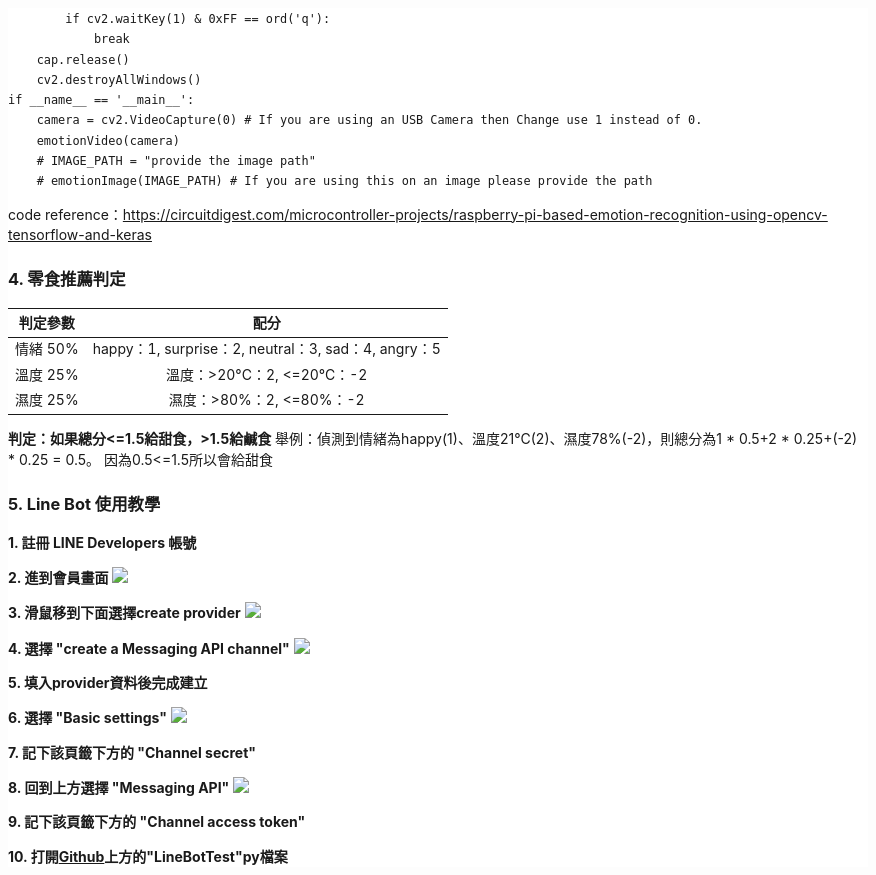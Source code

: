 ```
        if cv2.waitKey(1) & 0xFF == ord('q'):
            break
    cap.release()
    cv2.destroyAllWindows()
if __name__ == '__main__':
    camera = cv2.VideoCapture(0) # If you are using an USB Camera then Change use 1 instead of 0.
    emotionVideo(camera)
    # IMAGE_PATH = "provide the image path"
    # emotionImage(IMAGE_PATH) # If you are using this on an image please provide the path
```
code reference：https://circuitdigest.com/microcontroller-projects/raspberry-pi-based-emotion-recognition-using-opencv-tensorflow-and-keras

### 4. 零食推薦判定
判定參數      | 配分 | 
-------------|:-----:|
情緒 50% | happy：1, surprise：2, neutral：3, sad：4, angry：5| 
溫度 25%    | 溫度：>20°C：2, <=20°C：-2 | 
濕度 25% | 濕度：>80%：2, <=80%：-2 |


**判定：如果總分<=1.5給甜食，>1.5給鹹食**
舉例：偵測到情緒為happy(1)、溫度21°C(2)、濕度78%(-2)，則總分為1 * 0.5+2 * 0.25+(-2) * 0.25 = 0.5。
因為0.5<=1.5所以會給甜食



### 5. Line Bot 使用教學
**1. 註冊 LINE Developers 帳號**

**2. 進到會員畫面**
![](https://i.imgur.com/IecmobE.png)

**3. 滑鼠移到下面選擇create provider**
![](https://i.imgur.com/7AHVzbh.png)

**4. 選擇 "create a Messaging API channel"**
![](https://i.imgur.com/eOY4nYh.png)

**5. 填入provider資料後完成建立**

**6. 選擇 "Basic settings"**
![](https://i.imgur.com/CrQjW41.png)

**7. 記下該頁籤下方的 "Channel secret"** 

**8. 回到上方選擇 "Messaging API"**
![](https://i.imgur.com/2ps05m9.png)

**9. 記下該頁籤下方的 "Channel access token"**

**10. 打開[Github](https://github.com/chrispa39/IOT-Final-Project-)上方的"LineBotTest"py檔案**
